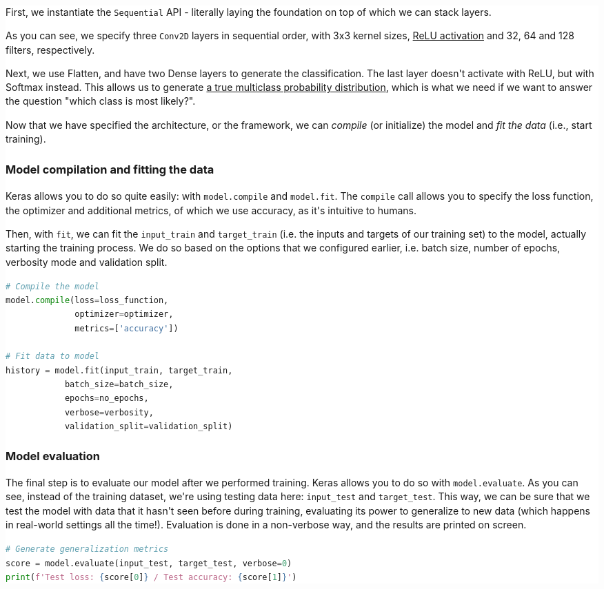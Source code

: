 First, we instantiate the `Sequential` API - literally laying the foundation on top of which we can stack layers.

As you can see, we specify three `Conv2D` layers in sequential order, with 3x3 kernel sizes, [ReLU activation](https://www.machinecurve.com/index.php/2019/09/09/implementing-relu-sigmoid-and-tanh-in-keras/) and 32, 64 and 128 filters, respectively.

Next, we use Flatten, and have two Dense layers to generate the classification. The last layer doesn't activate with ReLU, but with Softmax instead. This allows us to generate [a true multiclass probability distribution](https://www.machinecurve.com/index.php/2020/01/08/how-does-the-softmax-activation-function-work/), which is what we need if we want to answer the question "which class is most likely?".

Now that we have specified the architecture, or the framework, we can _compile_ (or initialize) the model and _fit the data_ (i.e., start training).

### Model compilation and fitting the data

Keras allows you to do so quite easily: with `model.compile` and `model.fit`. The `compile` call allows you to specify the loss function, the optimizer and additional metrics, of which we use accuracy, as it's intuitive to humans.

Then, with `fit`, we can fit the `input_train` and `target_train` (i.e. the inputs and targets of our training set) to the model, actually starting the training process. We do so based on the options that we configured earlier, i.e. batch size, number of epochs, verbosity mode and validation split.

```python
# Compile the model
model.compile(loss=loss_function,
              optimizer=optimizer,
              metrics=['accuracy'])

# Fit data to model
history = model.fit(input_train, target_train,
            batch_size=batch_size,
            epochs=no_epochs,
            verbose=verbosity,
            validation_split=validation_split)
```

### Model evaluation

The final step is to evaluate our model after we performed training. Keras allows you to do so with `model.evaluate`. As you can see, instead of the training dataset, we're using testing data here: `input_test` and `target_test`. This way, we can be sure that we test the model with data that it hasn't seen before during training, evaluating its power to generalize to new data (which happens in real-world settings all the time!). Evaluation is done in a non-verbose way, and the results are printed on screen.

```python
# Generate generalization metrics
score = model.evaluate(input_test, target_test, verbose=0)
print(f'Test loss: {score[0]} / Test accuracy: {score[1]}')
```

